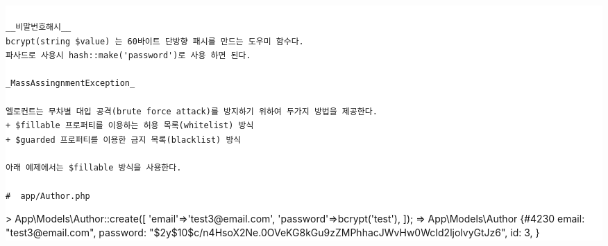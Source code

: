 ```

__비말번호해시__
bcrypt(string $value) 는 60바이트 단방향 패시를 만드는 도우미 함수다.
파사드로 사용시 hash::make('password')로 사용 하면 된다.

_MassAssingnmentException_

엘로컨트는 무차별 대입 공격(brute force attack)를 방지하기 위하여 두가지 방법을 제공한다.
+ $fillable 프로퍼티를 이용하는 허용 목록(whitelist) 방식
+ $guarded 프로퍼티를 이용한 금지 목록(blacklist) 방식

아래 예제에서는 $fillable 방식을 사용한다.

#  app/Author.php

```
<?php

namespace App\Models;

use Illuminate\Database\Eloquent\Factories\HasFactory;
use Illuminate\Database\Eloquent\Model;

class Author extends Model
{
    public $timestamps = false;
    protected $fillable = ['email', 'password'];
    use HasFactory;
}
```

#  app/Post.php

```
<?php

namespace App\Models;

use Illuminate\Database\Eloquent\Factories\HasFactory;
use Illuminate\Database\Eloquent\Model;

class Post extends Model
{
    public $timestamps = false;
    protected $fillable = ['title', 'body'];
    use HasFactory;
}
```

__팅커__ 콘솔을 재시작 후 실행해본다

#  재시도

```
Psy Shell v0.10.5 (PHP 7.3.11 — cli) by Justin Hileman
# >> App\Models\Author::create([                                                 'email'=>'test3@email.com',                                                     'password'=>bcrypt('test'),                                                     ]);
=> App\Models\Author {#4230
     email: "test3@email.com",
     password: "$2y$10$c/n4HsoX2Ne.0OVeKG8kGu9zZMPhhacJWvHw0WcId2ljolvyGtJz6",
     id: 3,
   }